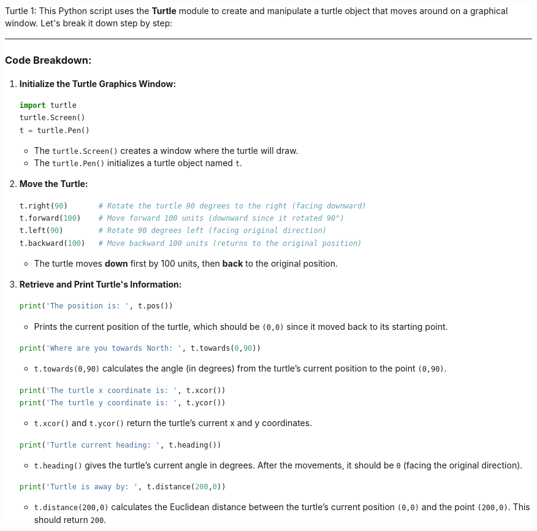 Turtle 1:
This Python script uses the **Turtle** module to create and manipulate a turtle object that moves around on a graphical window. Let's break it down step by step:

---

### **Code Breakdown:**

1. **Initialize the Turtle Graphics Window:**
   ```python
   import turtle
   turtle.Screen()
   t = turtle.Pen()
   ```
   - The `turtle.Screen()` creates a window where the turtle will draw.
   - The `turtle.Pen()` initializes a turtle object named `t`.

2. **Move the Turtle:**
   ```python
   t.right(90)       # Rotate the turtle 90 degrees to the right (facing downward)
   t.forward(100)    # Move forward 100 units (downward since it rotated 90°)
   t.left(90)        # Rotate 90 degrees left (facing original direction)
   t.backward(100)   # Move backward 100 units (returns to the original position)
   ```
   - The turtle moves **down** first by 100 units, then **back** to the original position.

3. **Retrieve and Print Turtle's Information:**
   ```python
   print('The position is: ', t.pos())
   ```
   - Prints the current position of the turtle, which should be `(0,0)` since it moved back to its starting point.

   ```python
   print('Where are you towards North: ', t.towards(0,90))
   ```
   - `t.towards(0,90)` calculates the angle (in degrees) from the turtle’s current position to the point `(0,90)`.

   ```python
   print('The turtle x coordinate is: ', t.xcor())
   print('The turtle y coordinate is: ', t.ycor())
   ```
   - `t.xcor()` and `t.ycor()` return the turtle’s current x and y coordinates.

   ```python
   print('Turtle current heading: ', t.heading())
   ```
   - `t.heading()` gives the turtle’s current angle in degrees. After the movements, it should be `0` (facing the original direction).

   ```python
   print('Turtle is away by: ', t.distance(200,0))
   ```
   - `t.distance(200,0)` calculates the Euclidean distance between the turtle’s current position `(0,0)` and the point `(200,0)`. This should return `200`.
